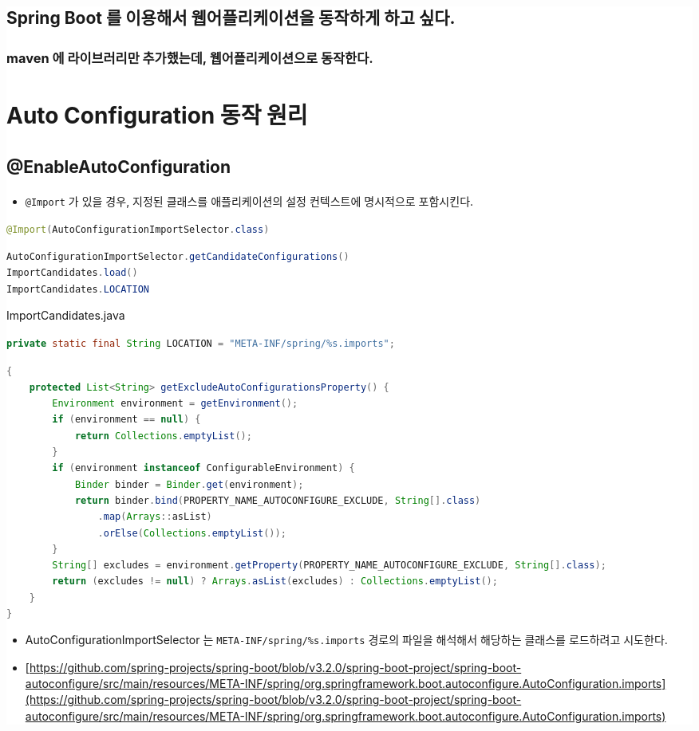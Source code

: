 ## Spring Boot 를 이용해서 웹어플리케이션을 동작하게 하고 싶다.

### maven 에 라이브러리만 추가했는데, 웹어플리케이션으로 동작한다.

# Auto Configuration 동작 원리

## @EnableAutoConfiguration

- `@Import` 가 있을 경우, 지정된 클래스를 애플리케이션의 설정 컨텍스트에 명시적으로 포함시킨다.
    

```java
@Import(AutoConfigurationImportSelector.class)
```

```java
AutoConfigurationImportSelector.getCandidateConfigurations()
ImportCandidates.load()
ImportCandidates.LOCATION
```

ImportCandidates.java

```java
private static final String LOCATION = "META-INF/spring/%s.imports";
```

```java
{
	protected List<String> getExcludeAutoConfigurationsProperty() {
		Environment environment = getEnvironment();
		if (environment == null) {
			return Collections.emptyList();
		}
		if (environment instanceof ConfigurableEnvironment) {
			Binder binder = Binder.get(environment);
			return binder.bind(PROPERTY_NAME_AUTOCONFIGURE_EXCLUDE, String[].class)
				.map(Arrays::asList)
				.orElse(Collections.emptyList());
		}
		String[] excludes = environment.getProperty(PROPERTY_NAME_AUTOCONFIGURE_EXCLUDE, String[].class);
		return (excludes != null) ? Arrays.asList(excludes) : Collections.emptyList();
	}
}
```

- AutoConfigurationImportSelector 는 `META-INF/spring/%s.imports` 경로의 파일을 해석해서 해당하는 클래스를 로드하려고 시도한다.
    

- [https://github.com/spring-projects/spring-boot/blob/v3.2.0/spring-boot-project/spring-boot-autoconfigure/src/main/resources/META-INF/spring/org.springframework.boot.autoconfigure.AutoConfiguration.imports](https://github.com/spring-projects/spring-boot/blob/v3.2.0/spring-boot-project/spring-boot-autoconfigure/src/main/resources/META-INF/spring/org.springframework.boot.autoconfigure.AutoConfiguration.imports)
    